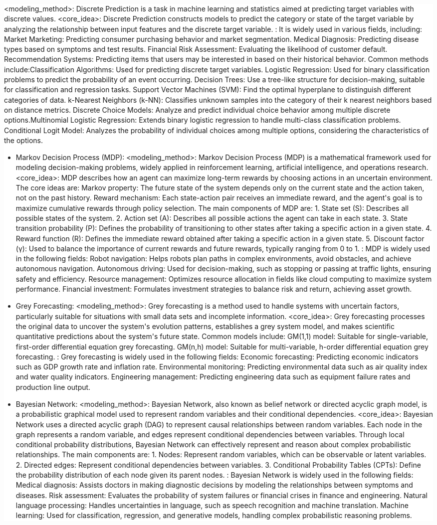 <modeling_method>: Discrete Prediction is a task in machine learning and statistics aimed at predicting target variables with discrete values. <core_idea>: Discrete Prediction constructs models to predict the category or state of the target variable by analyzing the relationship between input features and the discrete target variable. <application>: It is widely used in various fields, including: Market Marketing: Predicting consumer purchasing behavior and market segmentation. Medical Diagnosis: Predicting disease types based on symptoms and test results. Financial Risk Assessment: Evaluating the likelihood of customer default. Recommendation Systems: Predicting items that users may be interested in based on their historical behavior. Common methods include:Classification Algorithms: Used for predicting discrete target variables. Logistic Regression: Used for binary classification problems to predict the probability of an event occurring. Decision Trees: Use a tree-like structure for decision-making, suitable for classification and regression tasks. Support Vector Machines (SVM): Find the optimal hyperplane to distinguish different categories of data. k-Nearest Neighbors (k-NN): Classifies unknown samples into the category of their k nearest neighbors based on distance metrics. Discrete Choice Models: Analyze and predict individual choice behavior among multiple discrete options.Multinomial Logistic Regression: Extends binary logistic regression to handle multi-class classification problems. Conditional Logit Model: Analyzes the probability of individual choices among multiple options, considering the characteristics of the options.



- Markov Decision Process (MDP): <modeling_method>: Markov Decision Process (MDP) is a mathematical framework used for modeling decision-making problems, widely applied in reinforcement learning, artificial intelligence, and operations research. <core_idea>: MDP describes how an agent can maximize long-term rewards by choosing actions in an uncertain environment. The core ideas are: Markov property: The future state of the system depends only on the current state and the action taken, not on the past history. Reward mechanism: Each state-action pair receives an immediate reward, and the agent's goal is to maximize cumulative rewards through policy selection. The main components of MDP are: 1. State set (S): Describes all possible states of the system. 2. Action set (A): Describes all possible actions the agent can take in each state. 3. State transition probability (P): Defines the probability of transitioning to other states after taking a specific action in a given state. 4. Reward function (R): Defines the immediate reward obtained after taking a specific action in a given state. 5. Discount factor (γ): Used to balance the importance of current rewards and future rewards, typically ranging from 0 to 1. <application>: MDP is widely used in the following fields: Robot navigation: Helps robots plan paths in complex environments, avoid obstacles, and achieve autonomous navigation. Autonomous driving: Used for decision-making, such as stopping or passing at traffic lights, ensuring safety and efficiency. Resource management: Optimizes resource allocation in fields like cloud computing to maximize system performance. Financial investment: Formulates investment strategies to balance risk and return, achieving asset growth.

- Grey Forecasting: <modeling_method>: Grey forecasting is a method used to handle systems with uncertain factors, particularly suitable for situations with small data sets and incomplete information. <core_idea>: Grey forecasting processes the original data to uncover the system's evolution patterns, establishes a grey system model, and makes scientific quantitative predictions about the system's future state. Common models include: GM(1,1) model: Suitable for single-variable, first-order differential equation grey forecasting. GM(n,h) model: Suitable for multi-variable, h-order differential equation grey forecasting. <application>: Grey forecasting is widely used in the following fields: Economic forecasting: Predicting economic indicators such as GDP growth rate and inflation rate. Environmental monitoring: Predicting environmental data such as air quality index and water quality indicators. Engineering management: Predicting engineering data such as equipment failure rates and production line output.

- Bayesian Network: <modeling_method>: Bayesian Network, also known as belief network or directed acyclic graph model, is a probabilistic graphical model used to represent random variables and their conditional dependencies. <core_idea>: Bayesian Network uses a directed acyclic graph (DAG) to represent causal relationships between random variables. Each node in the graph represents a random variable, and edges represent conditional dependencies between variables. Through local conditional probability distributions, Bayesian Network can effectively represent and reason about complex probabilistic relationships. The main components are: 1. Nodes: Represent random variables, which can be observable or latent variables. 2. Directed edges: Represent conditional dependencies between variables. 3. Conditional Probability Tables (CPTs): Define the probability distribution of each node given its parent nodes. <application>: Bayesian Network is widely used in the following fields: Medical diagnosis: Assists doctors in making diagnostic decisions by modeling the relationships between symptoms and diseases. Risk assessment: Evaluates the probability of system failures or financial crises in finance and engineering. Natural language processing: Handles uncertainties in language, such as speech recognition and machine translation. Machine learning: Used for classification, regression, and generative models, handling complex probabilistic reasoning problems.